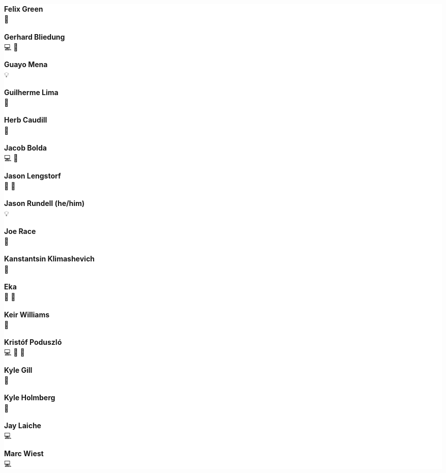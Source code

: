   
**Felix Green**  
📖

  
**Gerhard Bliedung**  
💻 🐛

  
**Guayo Mena**  
💡

  
**Guilherme Lima**  
📖

  
**Herb Caudill**  
📖

  
**Jacob Bolda**  
💻 🐛

  
**Jason Lengstorf**  
🐛 📖

  
**Jason Rundell (he/him)**  
💡

  
**Joe Race**  
📖

  
**Kanstantsin Klimashevich**  
📖

  
**Eka**  
📖 🐛

  
**Keir Williams**  
📖

  
**Kristóf Poduszló**  
💻 🐛 🤔

  
**Kyle Gill**  
📖

  
**Kyle Holmberg**  
📖

  
**Jay Laiche**  
💻

  
**Marc Wiest**  
💻
